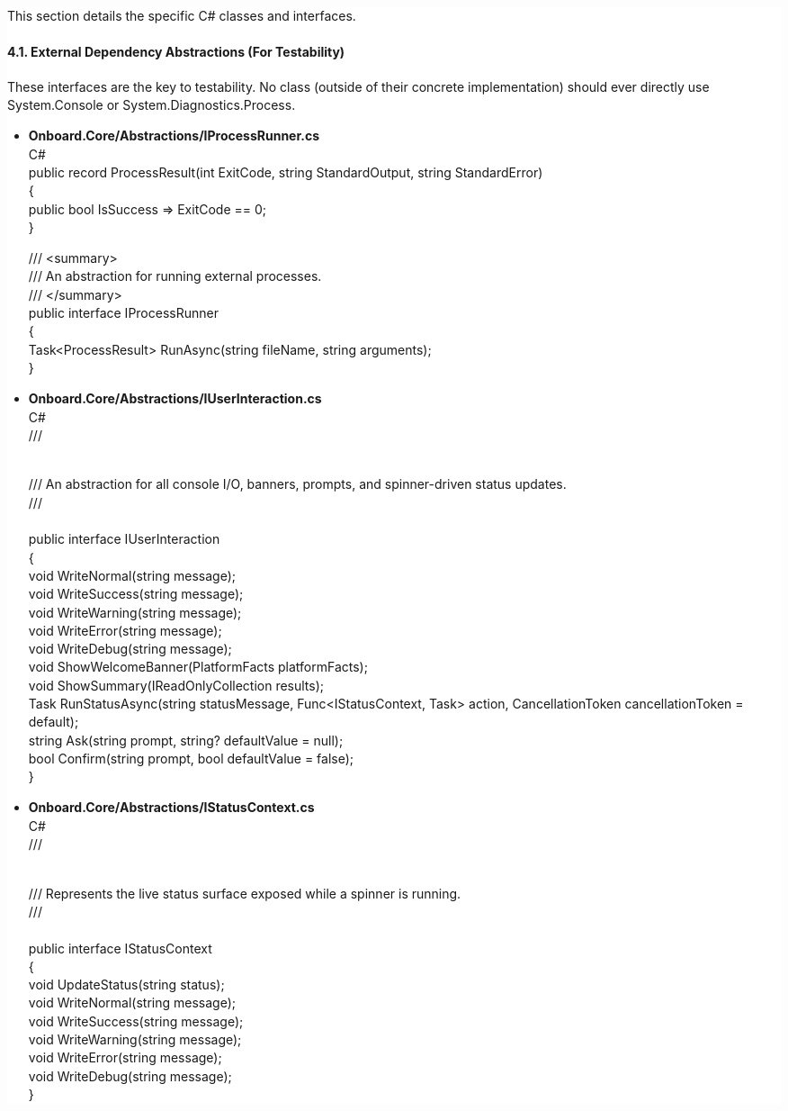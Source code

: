 This section details the specific C\# classes and interfaces.

#### **4.1. External Dependency Abstractions (For Testability)**

These interfaces are the key to testability. No class (outside of their concrete implementation) should ever directly use System.Console or System.Diagnostics.Process.

* **Onboard.Core/Abstractions/IProcessRunner.cs**  
  C\#  
  public record ProcessResult(int ExitCode, string StandardOutput, string StandardError)  
  {  
      public bool IsSuccess \=\> ExitCode \== 0;  
  }

  /// \<summary\>  
  /// An abstraction for running external processes.  
  /// \</summary\>  
  public interface IProcessRunner  
  {  
      Task\<ProcessResult\> RunAsync(string fileName, string arguments);  
  }

* **Onboard.Core/Abstractions/IUserInteraction.cs**  
  C\#  
  /// <summary>  
  /// An abstraction for all console I/O, banners, prompts, and spinner-driven status updates.  
  /// </summary>  
  public interface IUserInteraction  
  {  
      void WriteNormal(string message);  
      void WriteSuccess(string message);  
      void WriteWarning(string message);  
      void WriteError(string message);  
      void WriteDebug(string message);  
      void ShowWelcomeBanner(PlatformFacts platformFacts);  
      void ShowSummary(IReadOnlyCollection<StepResult> results);  
      Task RunStatusAsync(string statusMessage, Func<IStatusContext, Task> action, CancellationToken cancellationToken = default);  
      string Ask(string prompt, string? defaultValue = null);  
      bool Confirm(string prompt, bool defaultValue = false);  
  }

* **Onboard.Core/Abstractions/IStatusContext.cs**  
  C\#  
  /// <summary>  
  /// Represents the live status surface exposed while a spinner is running.  
  /// </summary>  
  public interface IStatusContext  
  {  
      void UpdateStatus(string status);  
      void WriteNormal(string message);  
      void WriteSuccess(string message);  
      void WriteWarning(string message);  
      void WriteError(string message);  
      void WriteDebug(string message);  
  }
